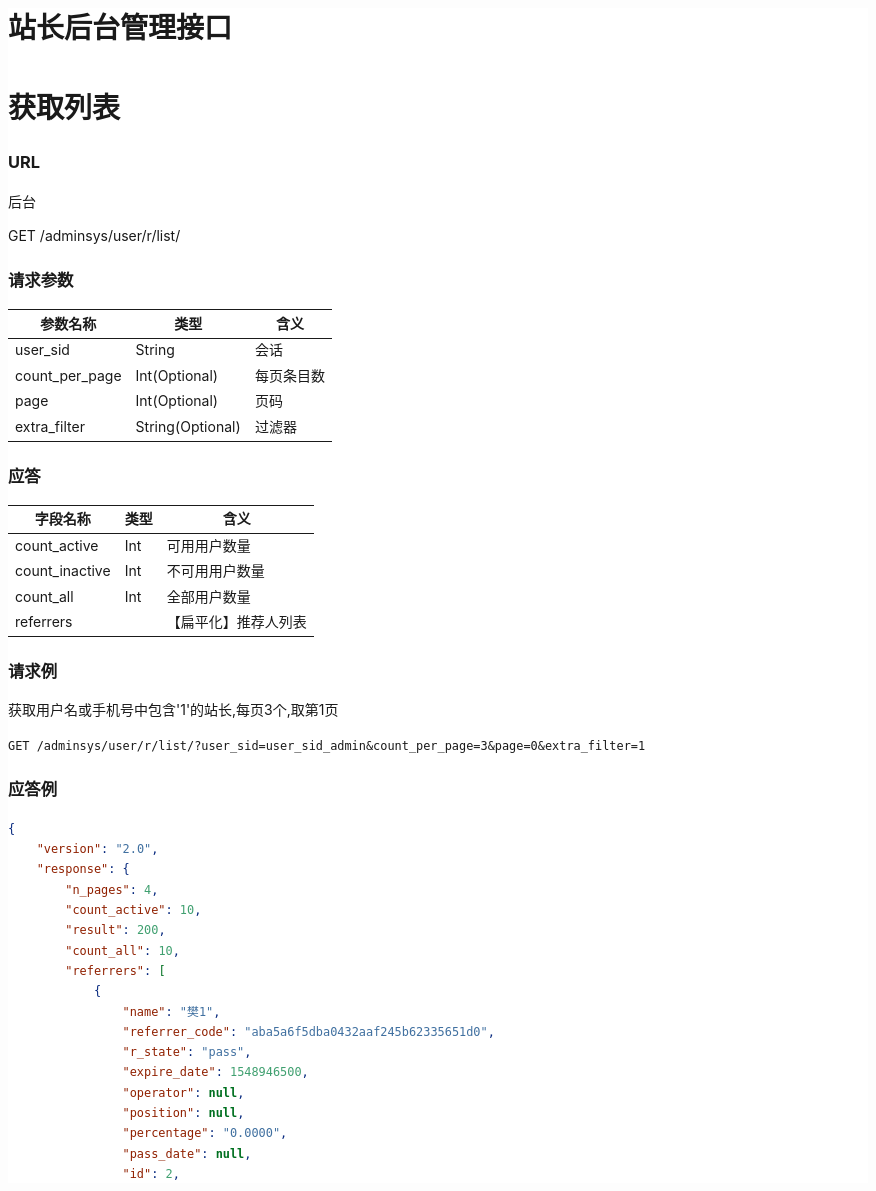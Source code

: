 # 站长后台管理接口

# 获取列表

### URL

后台

GET /adminsys/user/r/list/

### 请求参数

| 参数名称       | 类型             | 含义       |
| -------------- | ---------------- | ---------- |
| user_sid       | String           | 会话       |
| count_per_page | Int(Optional)    | 每页条目数 |
| page           | Int(Optional)    | 页码       |
| extra_filter   | String(Optional) | 过滤器     |

### 应答

| 字段名称       | 类型 | 含义                 |
| -------------- | ---- | -------------------- |
| count_active   | Int  | 可用用户数量         |
| count_inactive | Int  | 不可用用户数量       |
| count_all      | Int  | 全部用户数量         |
| referrers      |      | 【扁平化】推荐人列表 |

### 请求例

获取用户名或手机号中包含'1'的站长,每页3个,取第1页

```http
GET /adminsys/user/r/list/?user_sid=user_sid_admin&count_per_page=3&page=0&extra_filter=1

```

### 应答例

```json
{
    "version": "2.0",
    "response": {
        "n_pages": 4,
        "count_active": 10,
        "result": 200,
        "count_all": 10,
        "referrers": [
            {
                "name": "樊1",
                "referrer_code": "aba5a6f5dba0432aaf245b62335651d0",
                "r_state": "pass",
                "expire_date": 1548946500,
                "operator": null,
                "position": null,
                "percentage": "0.0000",
                "pass_date": null,
                "id": 2,
```